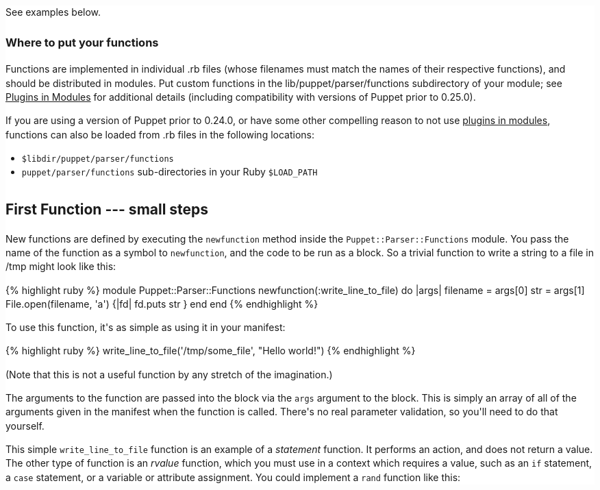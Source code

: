   See examples below.

### Where to put your functions

Functions are implemented in individual .rb files (whose filenames must match the names of their respective functions), and should be distributed in modules. Put custom functions in the lib/puppet/parser/functions subdirectory of your module; see [Plugins in Modules](./plugins_in_modules.html) for additional details (including compatibility with versions of Puppet prior to 0.25.0).

If you are using a version of Puppet prior to 0.24.0, or have some other compelling reason to not use [plugins in modules](./plugins_in_modules.html), functions can also be loaded from .rb files in the following locations:

-   `$libdir/puppet/parser/functions`
-   `puppet/parser/functions` sub-directories in your Ruby `$LOAD_PATH`

## First Function --- small steps

New functions are defined by executing the `newfunction` method
inside the `Puppet::Parser::Functions` module. You pass the name of
the function as a symbol to `newfunction`, and the code to be run as
a block. So a trivial function to write a string to a file in /tmp
might look like this:

{% highlight ruby %}
    module Puppet::Parser::Functions
      newfunction(:write_line_to_file) do |args|
        filename = args[0]
        str = args[1]
        File.open(filename, 'a') {|fd| fd.puts str }
      end
    end
{% endhighlight %}

To use this function, it's as simple as using it in your manifest:

{% highlight ruby %}
    write_line_to_file('/tmp/some_file', "Hello world!")
{% endhighlight %}

(Note that this is not a useful function by any stretch of the imagination.)

The arguments to the function are passed into the block via the
`args` argument to the block. This is simply an array of all of the
arguments given in the manifest when the function is called.
There's no real parameter validation, so you'll need to do that
yourself.

This simple `write_line_to_file` function is an example of a
*statement* function. It performs an action, and does not return a
value. The other type of function
is an *rvalue* function, which you must use in a context which
requires a value, such as an `if` statement, a `case` statement, or a
variable or attribute assignment. You could implement a `rand`
function like this:
